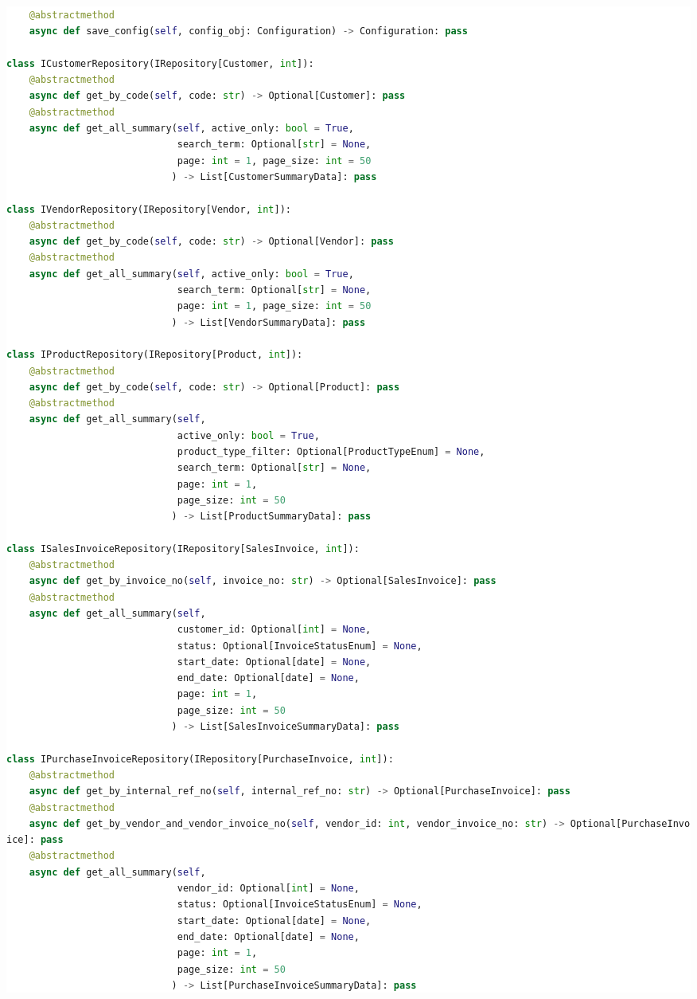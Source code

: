 ```python
    @abstractmethod
    async def save_config(self, config_obj: Configuration) -> Configuration: pass

class ICustomerRepository(IRepository[Customer, int]): 
    @abstractmethod
    async def get_by_code(self, code: str) -> Optional[Customer]: pass
    @abstractmethod
    async def get_all_summary(self, active_only: bool = True,
                              search_term: Optional[str] = None,
                              page: int = 1, page_size: int = 50
                             ) -> List[CustomerSummaryData]: pass

class IVendorRepository(IRepository[Vendor, int]): 
    @abstractmethod
    async def get_by_code(self, code: str) -> Optional[Vendor]: pass
    @abstractmethod
    async def get_all_summary(self, active_only: bool = True,
                              search_term: Optional[str] = None,
                              page: int = 1, page_size: int = 50
                             ) -> List[VendorSummaryData]: pass

class IProductRepository(IRepository[Product, int]): 
    @abstractmethod
    async def get_by_code(self, code: str) -> Optional[Product]: pass
    @abstractmethod
    async def get_all_summary(self, 
                              active_only: bool = True,
                              product_type_filter: Optional[ProductTypeEnum] = None,
                              search_term: Optional[str] = None,
                              page: int = 1, 
                              page_size: int = 50
                             ) -> List[ProductSummaryData]: pass

class ISalesInvoiceRepository(IRepository[SalesInvoice, int]):
    @abstractmethod
    async def get_by_invoice_no(self, invoice_no: str) -> Optional[SalesInvoice]: pass
    @abstractmethod
    async def get_all_summary(self, 
                              customer_id: Optional[int] = None,
                              status: Optional[InvoiceStatusEnum] = None, 
                              start_date: Optional[date] = None, 
                              end_date: Optional[date] = None,
                              page: int = 1, 
                              page_size: int = 50
                             ) -> List[SalesInvoiceSummaryData]: pass

class IPurchaseInvoiceRepository(IRepository[PurchaseInvoice, int]):
    @abstractmethod
    async def get_by_internal_ref_no(self, internal_ref_no: str) -> Optional[PurchaseInvoice]: pass 
    @abstractmethod
    async def get_by_vendor_and_vendor_invoice_no(self, vendor_id: int, vendor_invoice_no: str) -> Optional[PurchaseInvoice]: pass
    @abstractmethod
    async def get_all_summary(self, 
                              vendor_id: Optional[int] = None,
                              status: Optional[InvoiceStatusEnum] = None, 
                              start_date: Optional[date] = None, 
                              end_date: Optional[date] = None,
                              page: int = 1, 
                              page_size: int = 50
                             ) -> List[PurchaseInvoiceSummaryData]: pass

```